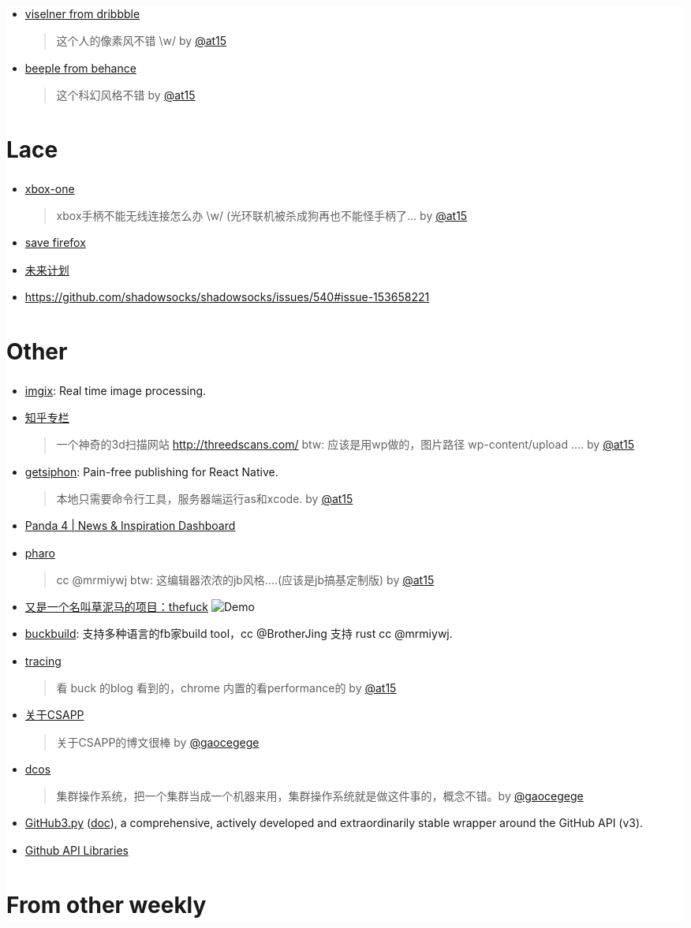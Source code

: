 - [viselner from dribbble](https://dribbble.com/viselner)
  > 这个人的像素风不错 \w/ by [@at15][at15]

- [beeple from behance](https://www.behance.net/beeple)
  > 这个科幻风格不错 by [@at15][at15]
  
# Lace

- [xbox-one](http://support.xbox.com/en-US/xbox-one/accessories/wireless-controller-disconnects)
  > xbox手柄不能无线连接怎么办 \w/ (光环联机被杀成狗再也不能怪手柄了... by [@at15][at15]

- [save firefox](https://www.eff.org/deeplinks/2016/04/save-firefox)

- [未来计划](http://www.yinwang.org/blog-cn/2016/05/14/future)

- https://github.com/shadowsocks/shadowsocks/issues/540#issue-153658221

# Other

- [imgix](https://www.imgix.com/): Real time image processing.

- [知乎专栏](https://zhuanlan.zhihu.com/p/20879909)
  > 一个神奇的3d扫描网站 http://threedscans.com/ btw: 应该是用wp做的，图片路径 wp-content/upload .... by [@at15][at15]
  
- [getsiphon](https://getsiphon.com/): Pain-free publishing for React Native.
  > 本地只需要命令行工具，服务器端运行as和xcode. by [@at15][at15]
  
- [Panda 4 | News & Inspiration Dashboard](https://chrome.google.com/webstore/detail/panda-4-news-inspiration/haafibkemckmbknhfkiiniobjpgkebko)

- [pharo](http://pharo.org/)
  > cc @mrmiywj  btw: 这编辑器浓浓的jb风格....(应该是jb搞基定制版) by [@at15][at15]
  
- [又是一个名叫草泥马的项目：thefuck](https://segmentfault.com/a/1190000002740344)
  ![Demo](https://raw.githubusercontent.com/nvbn/thefuck/master/example.gif)
  
- [buckbuild](https://buckbuild.com/): 支持多种语言的fb家build tool，cc @BrotherJing   支持 rust cc @mrmiywj.

- [tracing](https://github.com/catapult-project/catapult/tree/master/tracing)
  > 看 buck 的blog 看到的，chrome 内置的看performance的 by [@at15][at15]
  
- [关于CSAPP](http://wdxtub.com/about/)
  > 关于CSAPP的博文很棒 by [@gaocegege][cece]
  
- [dcos](https://dcos.io/)
  > 集群操作系统，把一个集群当成一个机器来用，集群操作系统就是做这件事的，概念不错。by [@gaocegege][cece]
  
- [GitHub3.py](https://github.com/sigmavirus24/github3.py) ([doc](http://github3py.readthedocs.io/en/master/)), a comprehensive, actively developed and extraordinarily stable wrapper around the GitHub API (v3).

- [Github API Libraries](https://developer.github.com/libraries/)

# From other weekly


[at15]: https://github.com/at15
[sway]: https://github.com/swaylq
[mie]: https://github.com/arrowrowe
[cece]: https://github.com/gaocegege
[dou]: https://github.com/ComMouse
[luke]: https://github.com/LukeXuan
[sxj]: https://github.com/sxjscience
[qsy]: https://github.com/JasonQSY
[pq]: https://github.com/kdplus
[ivan]: https://github.com/mrmiywj
[rainux]: https://github.com/rainux
[zenany]: https://github.com/zenany